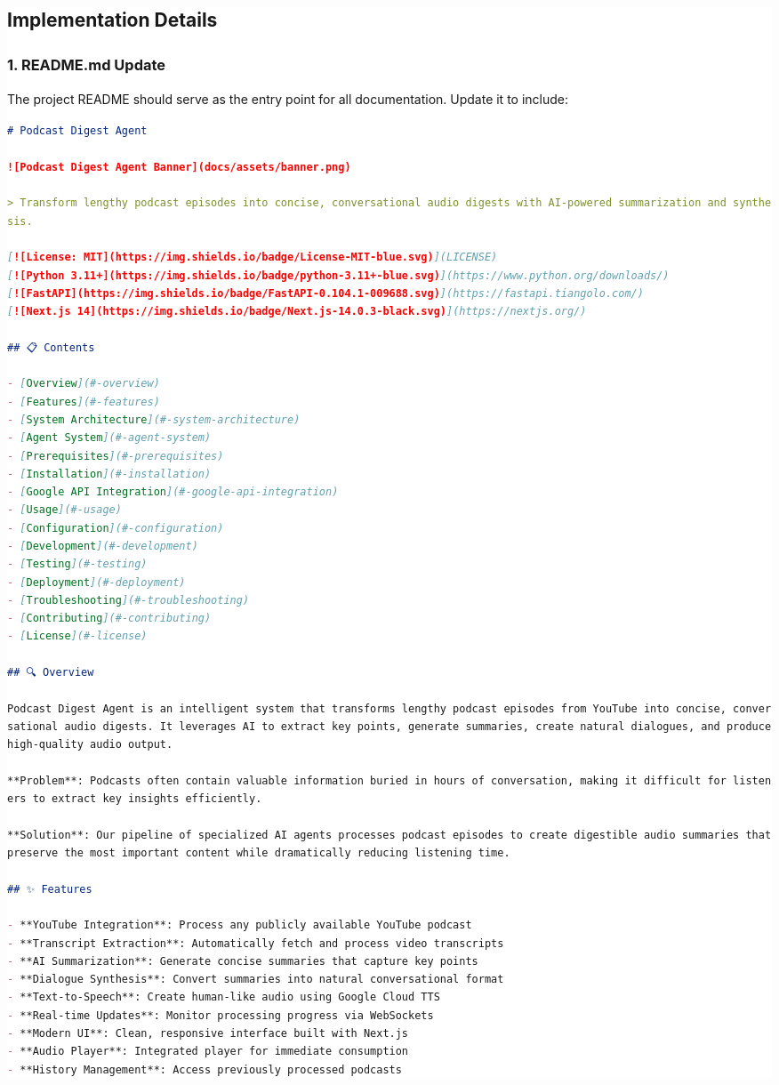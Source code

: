 ## Implementation Details

### 1. README.md Update

The project README should serve as the entry point for all documentation. Update it to include:

```markdown
# Podcast Digest Agent

![Podcast Digest Agent Banner](docs/assets/banner.png)

> Transform lengthy podcast episodes into concise, conversational audio digests with AI-powered summarization and synthesis.

[![License: MIT](https://img.shields.io/badge/License-MIT-blue.svg)](LICENSE)
[![Python 3.11+](https://img.shields.io/badge/python-3.11+-blue.svg)](https://www.python.org/downloads/)
[![FastAPI](https://img.shields.io/badge/FastAPI-0.104.1-009688.svg)](https://fastapi.tiangolo.com/)
[![Next.js 14](https://img.shields.io/badge/Next.js-14.0.3-black.svg)](https://nextjs.org/)

## 📋 Contents

- [Overview](#-overview)
- [Features](#-features)
- [System Architecture](#-system-architecture)
- [Agent System](#-agent-system)
- [Prerequisites](#-prerequisites)
- [Installation](#-installation)
- [Google API Integration](#-google-api-integration)
- [Usage](#-usage)
- [Configuration](#-configuration)
- [Development](#-development)
- [Testing](#-testing)
- [Deployment](#-deployment)
- [Troubleshooting](#-troubleshooting)
- [Contributing](#-contributing)
- [License](#-license)

## 🔍 Overview

Podcast Digest Agent is an intelligent system that transforms lengthy podcast episodes from YouTube into concise, conversational audio digests. It leverages AI to extract key points, generate summaries, create natural dialogues, and produce high-quality audio output.

**Problem**: Podcasts often contain valuable information buried in hours of conversation, making it difficult for listeners to extract key insights efficiently.

**Solution**: Our pipeline of specialized AI agents processes podcast episodes to create digestible audio summaries that preserve the most important content while dramatically reducing listening time.

## ✨ Features

- **YouTube Integration**: Process any publicly available YouTube podcast
- **Transcript Extraction**: Automatically fetch and process video transcripts
- **AI Summarization**: Generate concise summaries that capture key points
- **Dialogue Synthesis**: Convert summaries into natural conversational format
- **Text-to-Speech**: Create human-like audio using Google Cloud TTS
- **Real-time Updates**: Monitor processing progress via WebSockets
- **Modern UI**: Clean, responsive interface built with Next.js
- **Audio Player**: Integrated player for immediate consumption
- **History Management**: Access previously processed podcasts
```